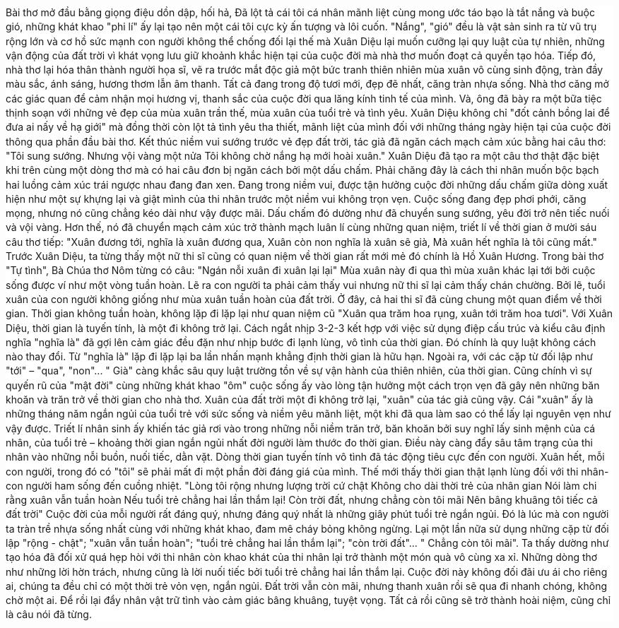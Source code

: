 Bài thơ mở đầu bằng giọng điệu dồn dập, hối hả, Đã lột tả cái tôi cá nhân mãnh liệt cùng mong ước táo bạo là tắt nắng và buộc gió, những khát khao "phi lí" ấy lại tạo nên một cái tôi cực kỳ ấn tượng và lôi cuốn. "Nắng", "gió" đều là vật sản sinh ra từ vũ trụ rộng lớn và cơ hồ sức mạnh con người không thể chống đối lại thế mà Xuân Diệu lại muốn cưỡng lại quy luật của tự nhiên, những vận động của đất trời vì khát vọng lưu giữ khoảnh khắc hiện tại của cuộc đời mà nhà thơ muốn đoạt cả quyền tạo hóa. Tiếp đó, nhà thơ lại hóa thân thành người họa sĩ, vẽ ra trước mắt độc giả một bức tranh thiên nhiên mùa xuân vô cùng sinh động, tràn đầy màu sắc, ánh sáng, hương thơm lẫn âm thanh. Tất cả đang trong độ tươi mới, đẹp đẽ nhất, căng tràn nhựa sống. Nhà thơ căng mở các giác quan để cảm nhận mọi hương vị, thanh sắc của cuộc đời qua lăng kính tinh tế của mình. Và, ông đã bày ra một bữa tiệc thịnh soạn với những vẻ đẹp của mùa xuân trần thế, mùa xuân của tuổi trẻ và tình yêu.
Xuân Diệu không chỉ "đốt cảnh bồng lai để đưa ai nấy về hạ giới" mà đồng thời còn lột tả tình yêu tha thiết, mãnh liệt của mình đối với những tháng ngày hiện tại của cuộc đời thông qua phần đầu bài thơ. Kết thúc niềm vui sướng trước vẻ đẹp đất trời, tác giả đã ngăn cách mạch cảm xúc bằng hai câu thơ:
"Tôi sung sướng. Nhưng vội vàng một nửa
Tôi không chờ nắng hạ mới hoài xuân."
Xuân Diệu đã tạo ra một câu thơ thật đặc biệt khi trên cùng một dòng thơ mà có hai câu đơn bị ngăn cách bởi một dấu chấm. Phải chăng đây là cách thi nhân muốn bộc bạch hai luồng cảm xúc trái ngược nhau đang đan xen. Đang trong niềm vui, được tận hưởng cuộc đời những dấu chấm giữa dòng xuất hiện như một sự khựng lại và giật mình của thi nhân trước một niềm vui không trọn vẹn. Cuộc sống đang đẹp phơi phới, căng mọng, nhưng nó cũng chẳng kéo dài như vậy được mãi. Dấu chấm đó dường như đã chuyển sung sướng, yêu đời trở nên tiếc nuối và vội vàng. Hơn thế, nó đã chuyển mạch cảm xúc trở thành mạch luân lí cùng những quan niệm, triết lí về thời gian ở mười sáu câu thơ tiếp:
"Xuân đương tới, nghĩa là xuân đương qua,
Xuân còn non nghĩa là xuân sẽ già,
Mà xuân hết nghĩa là tôi cũng mất."
Trước Xuân Diệu, ta từng thấy một nữ thi sĩ cũng có quan niệm về thời gian rất mới mẻ đó chính là Hồ Xuân Hương. Trong bài thơ "Tự tình", Bà Chúa thơ Nôm từng có câu:
"Ngán nỗi xuân đi xuân lại lại"
Mùa xuân này đi qua thì mùa xuân khác lại tới bởi cuộc sống được ví như một vòng tuần hoàn. Lẽ ra con người ta phải cảm thấy vui nhưng nữ thi sĩ lại cảm thấy chán chường. Bởi lẽ, tuổi xuân của con người không giống như mùa xuân tuần hoàn của đất trời. Ở đây, cả hai thi sĩ đã cùng chung một quan điểm về thời gian. Thời gian không tuần hoàn, không lặp đi lặp lại như quan niệm cũ "Xuân qua trăm hoa rụng, xuân tới trăm hoa tươi". Với Xuân Diệu, thời gian là tuyến tính, là một đi không trở lại. Cách ngắt nhịp 3-2-3 kết hợp với việc sử dụng điệp cấu trúc và kiểu câu định nghĩa "nghĩa là" đã gợi lên cảm giác đều đặn như nhịp bước đi lạnh lùng, vô tình của thời gian. Đó chính là quy luật không cách nào thay đổi. Từ "nghĩa là" lặp đi lặp lại ba lần nhấn mạnh khẳng định thời gian là hữu hạn. Ngoài ra, với các cặp từ đối lập như "tới" – "qua", "non"... " Già" càng khắc sâu quy luật trường tồn về sự vận hành của thiên nhiên, của thời gian. Cũng chính vì sự quyến rũ của "mật đời" cùng những khát khao "ôm" cuộc sống ấy vào lòng tận hưởng một cách trọn vẹn đã gây nên những băn khoăn và trăn trở về thời gian cho nhà thơ. Xuân của đất trời một đi không trở lại, "xuân" của tác giả cũng vậy. Cái "xuân" ấy là những tháng năm ngắn ngủi của tuổi trẻ với sức sống và niềm yêu mãnh liệt, một khi đã qua làm sao có thể lấy lại nguyên vẹn như vậy được. Triết lí nhân sinh ấy khiến tác giả rơi vào trong những nỗi niềm trăn trở, băn khoăn bởi suy nghĩ lấy sinh mệnh của cá nhân, của tuổi trẻ – khoảng thời gian ngắn ngủi nhất đời người làm thước đo thời gian. Điều này càng đẩy sâu tâm trạng của thi nhân vào những nỗi buồn, nuối tiếc, dằn vặt. Dòng thời gian tuyến tính vô tình đã tác động tiêu cực đến con người. Xuân hết, mỗi con người, trong đó có "tôi" sẽ phải mất đi một phần đời đáng giá của mình. Thế mới thấy thời gian thật lạnh lùng đối với thi nhân- con người ham sống đến cuồng nhiệt.
"Lòng tôi rộng nhưng lượng trời cứ chật
Không cho dài thời trẻ của nhân gian
Nói làm chi rằng xuân vẫn tuần hoàn
Nếu tuổi trẻ chẳng hai lần thắm lại\!
Còn trời đất, nhưng chẳng còn tôi mãi
Nên bâng khuâng tôi tiếc cả đất trời"
Cuộc đời của mỗi người rất đáng quý, nhưng đáng quý nhất là những giây phút tuổi trẻ ngắn ngủi. Đó là lúc mà con người ta tràn trề nhựa sống nhất cùng với những khát khao, đam mê cháy bỏng không ngừng. Lại một lần nữa sử dụng những cặp từ đối lập "rộng - chật"; "xuân vẫn tuần hoàn"; "tuổi trẻ chẳng hai lần thắm lại"; "còn trời đất"... " Chẳng còn tôi mãi". Ta thấy dường như tạo hóa đã đối xử quá hẹp hòi với thi nhân còn khao khát của thi nhân lại trở thành một món quà vô cùng xa xỉ. Những dòng thơ như những lời hờn trách, nhưng cũng là lời nuối tiếc bởi tuổi trẻ chẳng hai lần thắm lại. Cuộc đời này không đối đãi ưu ái cho riêng ai, chúng ta đều chỉ có một thời trẻ vỏn vẹn, ngắn ngủi. Đất trời vẫn còn mãi, nhưng thanh xuân rồi sẽ qua đi nhanh chóng, không chờ một ai. Để rồi lại đẩy nhân vật trữ tình vào cảm giác bâng khuâng, tuyệt vọng. Tất cả rồi cũng sẽ trở thành hoài niệm, cũng chỉ là câu nói đã từng.